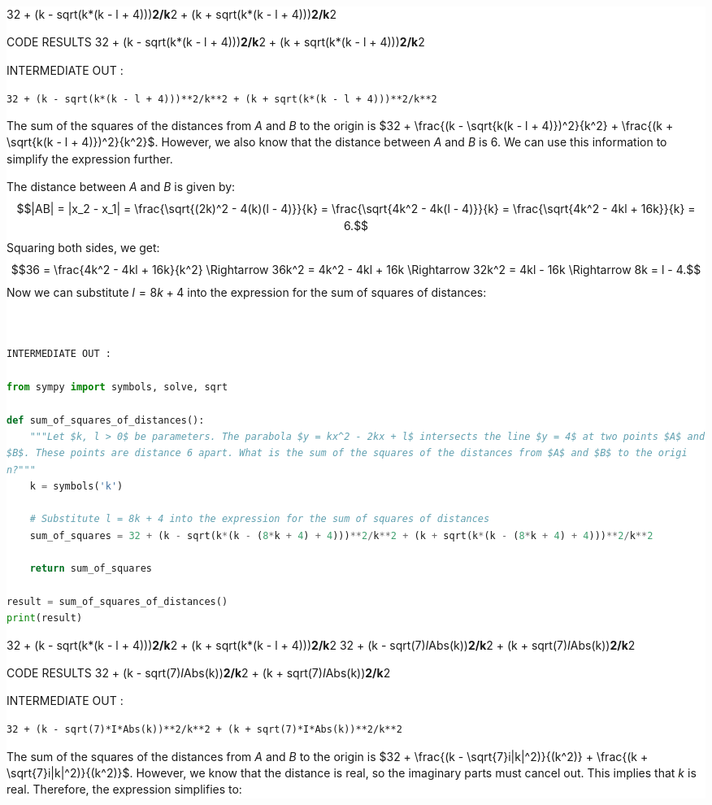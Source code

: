 32 + (k - sqrt(k*(k - l + 4)))**2/k**2 + (k + sqrt(k*(k - l + 4)))**2/k**2

CODE RESULTS 32 + (k - sqrt(k*(k - l + 4)))**2/k**2 + (k + sqrt(k*(k - l + 4)))**2/k**2

INTERMEDIATE OUT :
```output
32 + (k - sqrt(k*(k - l + 4)))**2/k**2 + (k + sqrt(k*(k - l + 4)))**2/k**2
```
The sum of the squares of the distances from $A$ and $B$ to the origin is $32 + \frac{(k - \sqrt{k(k - l + 4)})^2}{k^2} + \frac{(k + \sqrt{k(k - l + 4)})^2}{k^2}$. However, we also know that the distance between $A$ and $B$ is 6. We can use this information to simplify the expression further.

The distance between $A$ and $B$ is given by:
$$|AB| = |x_2 - x_1| = \frac{\sqrt{(2k)^2 - 4(k)(l - 4)}}{k} = \frac{\sqrt{4k^2 - 4k(l - 4)}}{k} = \frac{\sqrt{4k^2 - 4kl + 16k}}{k} = 6.$$
Squaring both sides, we get:
$$36 = \frac{4k^2 - 4kl + 16k}{k^2} \Rightarrow 36k^2 = 4k^2 - 4kl + 16k \Rightarrow 32k^2 = 4kl - 16k \Rightarrow 8k = l - 4.$$
Now we can substitute $l = 8k + 4$ into the expression for the sum of squares of distances:
```python


INTERMEDIATE OUT :

from sympy import symbols, solve, sqrt

def sum_of_squares_of_distances():
    """Let $k, l > 0$ be parameters. The parabola $y = kx^2 - 2kx + l$ intersects the line $y = 4$ at two points $A$ and $B$. These points are distance 6 apart. What is the sum of the squares of the distances from $A$ and $B$ to the origin?"""
    k = symbols('k')

    # Substitute l = 8k + 4 into the expression for the sum of squares of distances
    sum_of_squares = 32 + (k - sqrt(k*(k - (8*k + 4) + 4)))**2/k**2 + (k + sqrt(k*(k - (8*k + 4) + 4)))**2/k**2

    return sum_of_squares

result = sum_of_squares_of_distances()
print(result)
```

32 + (k - sqrt(k*(k - l + 4)))**2/k**2 + (k + sqrt(k*(k - l + 4)))**2/k**2
32 + (k - sqrt(7)*I*Abs(k))**2/k**2 + (k + sqrt(7)*I*Abs(k))**2/k**2

CODE RESULTS 32 + (k - sqrt(7)*I*Abs(k))**2/k**2 + (k + sqrt(7)*I*Abs(k))**2/k**2

INTERMEDIATE OUT :
```output
32 + (k - sqrt(7)*I*Abs(k))**2/k**2 + (k + sqrt(7)*I*Abs(k))**2/k**2
```
The sum of the squares of the distances from $A$ and $B$ to the origin is $32 + \frac{(k - \sqrt{7}i|k|^2)}{(k^2)} + \frac{(k + \sqrt{7}i|k|^2)}{(k^2)}$. However, we know that the distance is real, so the imaginary parts must cancel out. This implies that $k$ is real. Therefore, the expression simplifies to:
